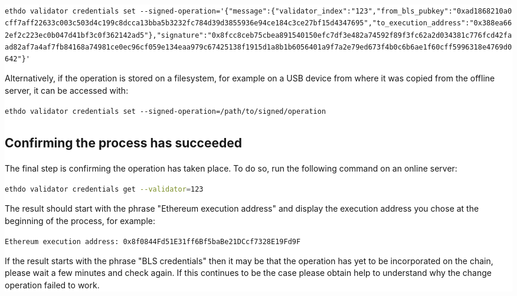 ```
ethdo validator credentials set --signed-operation='{"message":{"validator_index":"123","from_bls_pubkey":"0xad1868210a0cff7aff22633c003c503d4c199c8dcca13bba5b3232fc784d39d3855936e94ce184c3ce27bf15d4347695","to_execution_address":"0x388ea662ef2c223ec0b047d41bf3c0f362142ad5"},"signature":"0x8fcc8ceb75cbea891540150efc7df3e482a74592f89f3fc62a2d034381c776fcd42faad82af7a4af7fb84168a74981ce0ec96cf059e134eaa979c67425138f1915d1a8b1b6056401a9f7a2e79ed673f4b0c6b6ae1f60cff5996318e4769d0642"}'
```

Alternatively, if the operation is stored on a filesystem, for example on a USB device from where it was copied from the offline server, it can be accessed with:

```
ethdo validator credentials set --signed-operation=/path/to/signed/operation
```

## Confirming the process has succeeded
The final step is confirming the operation has taken place.  To do so, run the following command on an online server:

```sh
ethdo validator credentials get --validator=123
```

The result should start with the phrase "Ethereum execution address" and display the execution address you chose at the beginning of the process, for example:

```
Ethereum execution address: 0x8f0844Fd51E31ff6Bf5baBe21DCcf7328E19Fd9F
```

If the result starts with the phrase "BLS credentials" then it may be that the operation has yet to be incorporated on the chain, please wait a few minutes and check again.  If this continues to be the case please obtain help to understand why the change operation failed to work.
